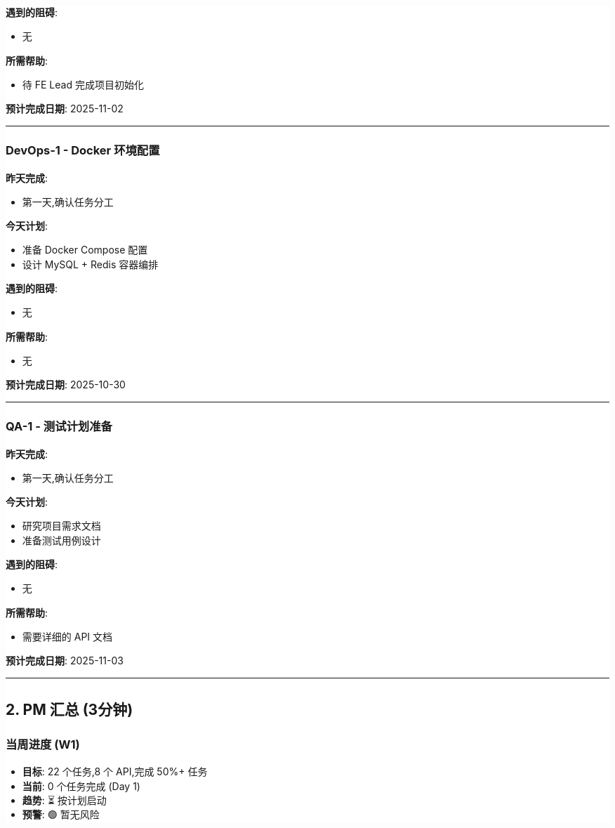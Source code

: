 **遇到的阻碍**:
- 无

**所需帮助**:
- 待 FE Lead 完成项目初始化

**预计完成日期**: 2025-11-02

---

### DevOps-1 - Docker 环境配置

**昨天完成**:
- 第一天,确认任务分工

**今天计划**:
- 准备 Docker Compose 配置
- 设计 MySQL + Redis 容器编排

**遇到的阻碍**:
- 无

**所需帮助**:
- 无

**预计完成日期**: 2025-10-30

---

### QA-1 - 测试计划准备

**昨天完成**:
- 第一天,确认任务分工

**今天计划**:
- 研究项目需求文档
- 准备测试用例设计

**遇到的阻碍**:
- 无

**所需帮助**:
- 需要详细的 API 文档

**预计完成日期**: 2025-11-03

---

## 2. PM 汇总 (3分钟)

### 当周进度 (W1)

- **目标**: 22 个任务,8 个 API,完成 50%+ 任务
- **当前**: 0 个任务完成 (Day 1)
- **趋势**: ⏳ 按计划启动
- **预警**: 🟢 暂无风险
